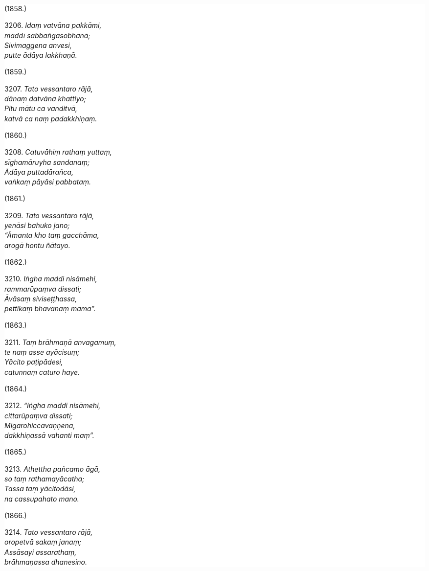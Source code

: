(1858.)

3206\. _Idaṃ vatvāna pakkāmi,_  
_maddī sabbaṅgasobhanā;_  
_Sivimaggena anvesi,_  
_putte ādāya lakkhaṇā._  

(1859.)

3207\. _Tato vessantaro rājā,_  
_dānaṃ datvāna khattiyo;_  
_Pitu mātu ca vanditvā,_  
_katvā ca naṃ padakkhiṇaṃ._  

(1860.)

3208\. _Catuvāhiṃ rathaṃ yuttaṃ,_  
_sīghamāruyha sandanaṃ;_  
_Ādāya puttadārañca,_  
_vaṅkaṃ pāyāsi pabbataṃ._  

(1861.)

3209\. _Tato vessantaro rājā,_  
_yenāsi bahuko jano;_  
_“Āmanta kho taṃ gacchāma,_  
_arogā hontu ñātayo._  

(1862.)

3210\. _Iṅgha maddi nisāmehi,_  
_rammarūpaṃva dissati;_  
_Āvāsaṃ siviseṭṭhassa,_  
_pettikaṃ bhavanaṃ mama”._  

(1863.)

3211\. _Taṃ brāhmaṇā anvagamuṃ,_  
_te naṃ asse ayācisuṃ;_  
_Yācito paṭipādesi,_  
_catunnaṃ caturo haye._  

(1864.)

3212\. _“Iṅgha maddi nisāmehi,_  
_cittarūpaṃva dissati;_  
_Migarohiccavaṇṇena,_  
_dakkhiṇassā vahanti maṃ”._  

(1865.)

3213\. _Athettha pañcamo āgā,_  
_so taṃ rathamayācatha;_  
_Tassa taṃ yācitodāsi,_  
_na cassupahato mano._  

(1866.)

3214\. _Tato vessantaro rājā,_  
_oropetvā sakaṃ janaṃ;_  
_Assāsayi assarathaṃ,_  
_brāhmaṇassa dhanesino._  
